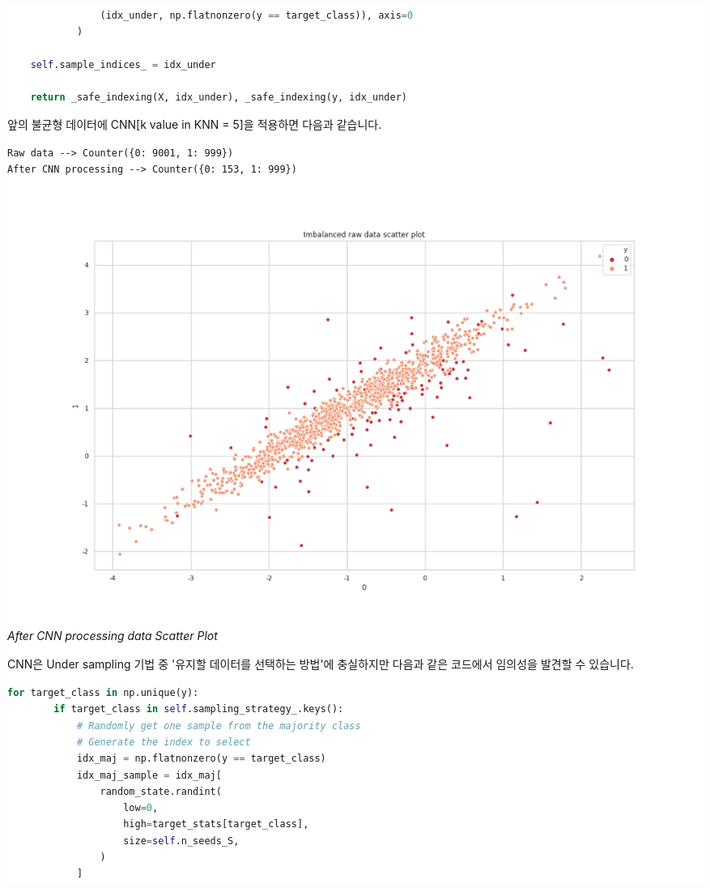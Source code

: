 ```python
                (idx_under, np.flatnonzero(y == target_class)), axis=0
            )

    self.sample_indices_ = idx_under

    return _safe_indexing(X, idx_under), _safe_indexing(y, idx_under)
```

앞의 불균형 데이터에 CNN[k value in KNN = 5]을 적용하면 다음과 같습니다. 

```
Raw data --> Counter({0: 9001, 1: 999})
After CNN processing --> Counter({0: 153, 1: 999})
```

![CNN](/assets/img/post_img/Condensed_Nearest_Neighbour_image.png)_After CNN processing data Scatter Plot_

CNN은 Under sampling 기법 중 '유지할 데이터를 선택하는 방법'에 충실하지만 다음과 같은 코드에서 임의성을 발견할 수 있습니다.

```python
for target_class in np.unique(y):
        if target_class in self.sampling_strategy_.keys():
            # Randomly get one sample from the majority class
            # Generate the index to select
            idx_maj = np.flatnonzero(y == target_class)
            idx_maj_sample = idx_maj[
                random_state.randint(
                    low=0,
                    high=target_stats[target_class],
                    size=self.n_seeds_S,
                )
            ]
```


[^1]: https://medium.com/@kr.vishwesh54/a-creative-way-to-deal-with-class-imbalance-without-generating-synthetic-samples-4cfad099d405
[^2]: https://www.math.ucdavis.edu/~saito/data/roc/ferri-class-perf-metrics.pdf
[^3]: https://towardsdatascience.com/understanding-auc-roc-curve-68b2303cc9c5
[^4]: https://www.appsflyer.com/blog/click-flooding-detection-false-positive-challenge/
[^5]: https://towardsdatascience.com/gaining-an-intuitive-understanding-of-precision-and-recall-3b9df37804a7
[^6]: https://www.researchgate.net/figure/llustration-of-random-undersampling-technique_fig3_343326638
[^7]: https://medium.com/@patiladitya81295/dealing-with-imbalance-data-1bacc7d68dff10302/24590&hl=ko&sa=X&ei=xSoBYJS3GpCbywTT47Uw&scisig=AAGBfm0zNdcfXdPynWxoQ3FsFum2KdF9ow&nossl=1&oi=scholarr
[^8]: https://www.site.uottawa.ca/~nat/Workshop2003/jzhang.pdf
[^9]: https://ieeexplore.ieee.org/document/1054155
[^10]: https://ieeexplore.ieee.org/document/4309452
[^11]: https://ieeexplore.ieee.org/document/4309137
[^12]: https://sci2s.ugr.es/keel/pdf/algorithm/congreso/kubat97addressing.pdf
[^13]: https://link.springer.com/chapter/10.1007/3-540-48229-6_9
[^14]: https://github.com/scikit-learn-contrib/imbalanced-learn/blob/master/imblearn/under_sampling/_prototype_selection/_condensed_nearest_neighbour.py
[^15]: http://scholar.google.co.kr/scholar_url?url=https://www.jair.org/index.php/jair/article/download/
[^16]: http://citeseerx.ist.psu.edu/viewdoc/download?doi=10.1.1.308.9315&rep=rep1&type=pdf